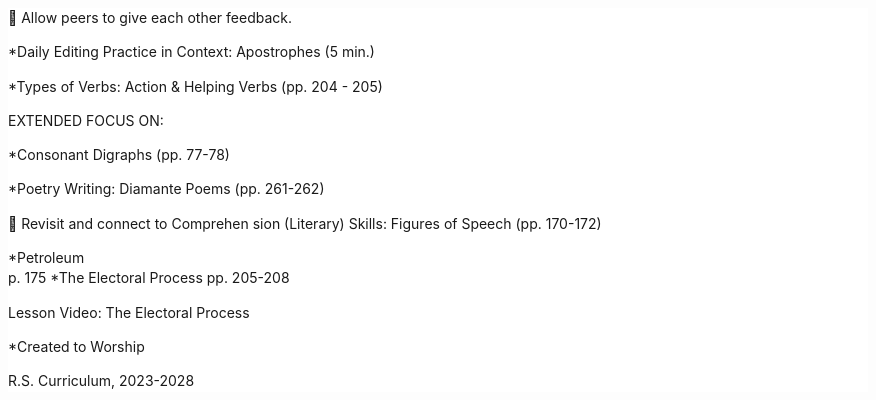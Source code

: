  Allow peers 
to give 
each other 
feedback. 
 
*Daily Editing 
Practice in 
Context: 
Apostrophes 
(5 min.) 
 
*Types of 
Verbs: Action 
& Helping 
Verbs (pp. 
204 - 205)  
 
EXTENDED 
FOCUS ON: 
 
*Consonant 
Digraphs (pp. 
77-78) 
 
*Poetry 
Writing: 
Diamante 
Poems (pp. 
261-262) 
 
 Revisit and 
connect to 
Comprehen
sion 
(Literary) 
Skills: 
Figures of 
Speech (pp. 
170-172) 
 
*Petroleum  
p. 175 
*The Electoral 
Process 
pp. 205-208 
 
Lesson Video: 
The Electoral 
Process 
 
*Created to 
Worship 
 
 
R.S. 
Curriculum, 
2023-2028 
 
